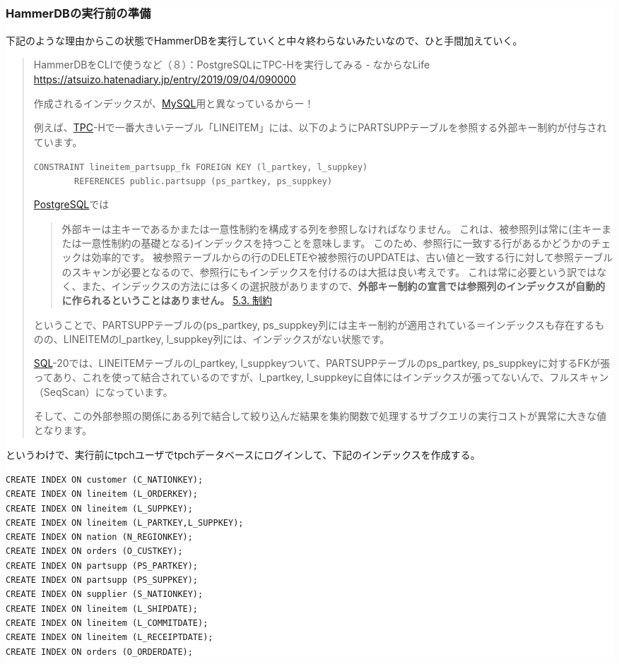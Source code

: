 ### HammerDBの実行前の準備

下記のような理由からこの状態でHammerDBを実行していくと中々終わらないみたいなので、ひと手間加えていく。

> HammerDBをCLIで使うなど（８）：PostgreSQLにTPC-Hを実行してみる - なからなLife https://atsuizo.hatenadiary.jp/entry/2019/09/04/090000
>
> 作成されるインデックスが、[MySQL](http://d.hatena.ne.jp/keyword/MySQL)用と異なっているからー！
>
> 例えば、[TPC](http://d.hatena.ne.jp/keyword/TPC)-Hで一番大きいテーブル「LINEITEM」には、以下のようにPARTSUPPテーブルを参照する外部キー制約が付与されています。
>
> ```
> CONSTRAINT lineitem_partsupp_fk FOREIGN KEY (l_partkey, l_suppkey)
>         REFERENCES public.partsupp (ps_partkey, ps_suppkey)
> ```
>
>
> [PostgreSQL](http://d.hatena.ne.jp/keyword/PostgreSQL)では
>
> > 外部キーは主キーであるかまたは一意性制約を構成する列を参照しなければなりません。 これは、被参照列は常に(主キーまたは一意性制約の基礎となる)インデックスを持つことを意味します。 このため、参照行に一致する行があるかどうかのチェックは効率的です。 被参照テーブルからの行のDELETEや被参照行のUPDATEは、古い値と一致する行に対して参照テーブルのスキャンが必要となるので、参照行にもインデックスを付けるのは大抵は良い考えです。 これは常に必要という訳ではなく、また、インデックスの方法には多くの選択肢がありますので、**外部キー制約の宣言では参照列のインデックスが自動的に作られるということはありません。**
> > [5.3. 制約](https://www.postgresql.jp/document/10/html/ddl-constraints.html#DDL-CONSTRAINTS-FK)
>
> ということで、PARTSUPPテーブルの(ps_partkey, ps_suppkey列には主キー制約が適用されている＝インデックスも存在するものの、LINEITEMのl_partkey, l_suppkey列には、インデックスがない状態です。
>
> [SQL](http://d.hatena.ne.jp/keyword/SQL)-20では、LINEITEMテーブルのl_partkey, l_suppkeyついて、PARTSUPPテーブルのps_partkey, ps_suppkeyに対するFKが張ってあり、これを使って結合されているのですが、l_partkey, l_suppkeyに自体にはインデックスが張ってないんで、フルスキャン（SeqScan）になっています。
>
> そして、この外部参照の関係にある列で結合して絞り込んだ結果を集約関数で処理するサブクエリの実行コストが異常に大きな値となります。

というわけで、実行前にtpchユーザでtpchデータベースにログインして、下記のインデックスを作成する。

```
CREATE INDEX ON customer (C_NATIONKEY);
CREATE INDEX ON lineitem (L_ORDERKEY);
CREATE INDEX ON lineitem (L_SUPPKEY);
CREATE INDEX ON lineitem (L_PARTKEY,L_SUPPKEY);
CREATE INDEX ON nation (N_REGIONKEY);
CREATE INDEX ON orders (O_CUSTKEY);
CREATE INDEX ON partsupp (PS_PARTKEY);
CREATE INDEX ON partsupp (PS_SUPPKEY);
CREATE INDEX ON supplier (S_NATIONKEY);
CREATE INDEX ON lineitem (L_SHIPDATE);
CREATE INDEX ON lineitem (L_COMMITDATE);
CREATE INDEX ON lineitem (L_RECEIPTDATE);
CREATE INDEX ON orders (O_ORDERDATE);
```
